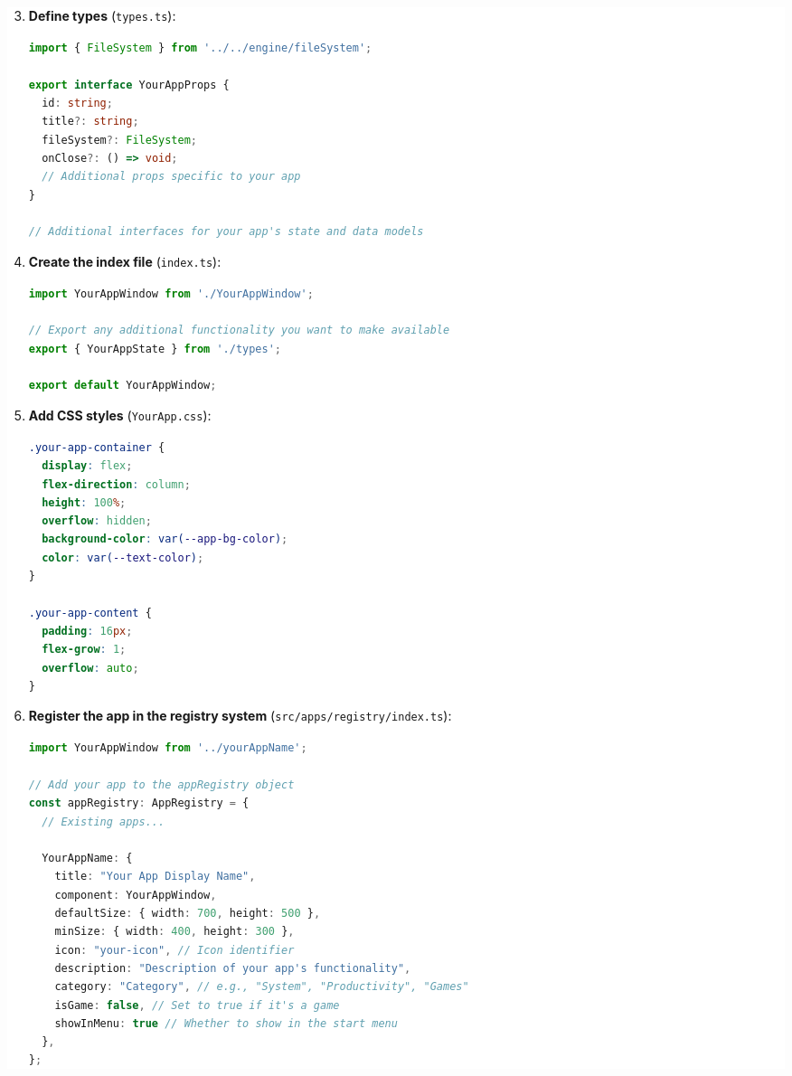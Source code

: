 3. **Define types** (`types.ts`):
   ```typescript
   import { FileSystem } from '../../engine/fileSystem';
   
   export interface YourAppProps {
     id: string;
     title?: string;
     fileSystem?: FileSystem;
     onClose?: () => void;
     // Additional props specific to your app
   }
   
   // Additional interfaces for your app's state and data models
   ```

4. **Create the index file** (`index.ts`):
   ```typescript
   import YourAppWindow from './YourAppWindow';
   
   // Export any additional functionality you want to make available
   export { YourAppState } from './types';
   
   export default YourAppWindow;
   ```

5. **Add CSS styles** (`YourApp.css`):
   ```css
   .your-app-container {
     display: flex;
     flex-direction: column;
     height: 100%;
     overflow: hidden;
     background-color: var(--app-bg-color);
     color: var(--text-color);
   }
   
   .your-app-content {
     padding: 16px;
     flex-grow: 1;
     overflow: auto;
   }
   ```

6. **Register the app in the registry system** (`src/apps/registry/index.ts`):
   ```typescript
   import YourAppWindow from '../yourAppName';
   
   // Add your app to the appRegistry object
   const appRegistry: AppRegistry = {
     // Existing apps...
     
     YourAppName: {
       title: "Your App Display Name",
       component: YourAppWindow,
       defaultSize: { width: 700, height: 500 },
       minSize: { width: 400, height: 300 },
       icon: "your-icon", // Icon identifier
       description: "Description of your app's functionality",
       category: "Category", // e.g., "System", "Productivity", "Games"
       isGame: false, // Set to true if it's a game
       showInMenu: true // Whether to show in the start menu
     },
   };
   ```
